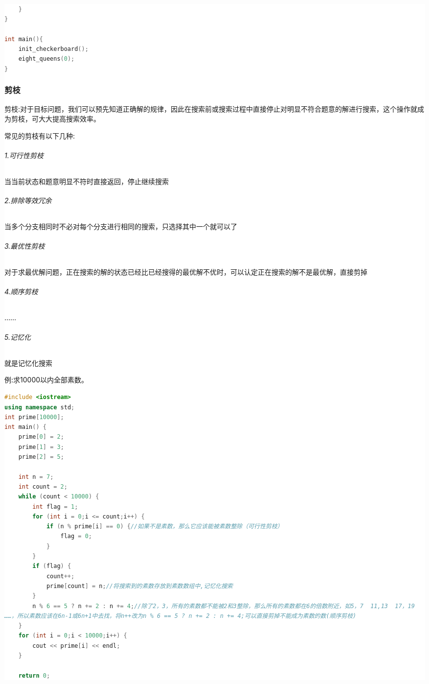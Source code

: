 ```C++
	}
}

int main(){
	init_checkerboard();
	eight_queens(0);
}
```



### 剪枝

剪枝:对于目标问题，我们可以预先知道正确解的规律，因此在搜索前或搜索过程中直接停止对明显不符合题意的解进行搜索，这个操作就成为剪枝，可大大提高搜索效率。

常见的剪枝有以下几种:

###### 1.可行性剪枝

当当前状态和题意明显不符时直接返回，停止继续搜索

###### 2.排除等效冗余

当多个分支相同时不必对每个分支进行相同的搜索，只选择其中一个就可以了

###### 3.最优性剪枝

对于求最优解问题，正在搜索的解的状态已经比已经搜得的最优解不优时，可以认定正在搜索的解不是最优解，直接剪掉

###### 4.顺序剪枝

……

###### 5.记忆化

就是记忆化搜索

例:求10000以内全部素数。

```C++
#include <iostream>
using namespace std;
int prime[10000];
int main() {
	prime[0] = 2;
	prime[1] = 3;
	prime[2] = 5;
	
	int n = 7;
	int count = 2;
	while (count < 10000) {
		int flag = 1;
		for (int i = 0;i <= count;i++) {
			if (n % prime[i] == 0) {//如果不是素数，那么它应该能被素数整除（可行性剪枝）
				flag = 0;
			}
		}
		if (flag) {
			count++;
			prime[count] = n;//将搜索到的素数存放到素数数组中,记忆化搜索
		}
		n % 6 == 5 ? n += 2 : n += 4;//除了2，3，所有的素数都不能被2和3整除，那么所有的素数都在6的倍数附近，如5，7  11,13  17，19 ……，所以素数应该在6n-1或6n+1中去找，将n++改为n % 6 == 5 ? n += 2 : n += 4;可以直接剪掉不能成为素数的数(顺序剪枝)
	}
	for (int i = 0;i < 10000;i++) {
		cout << prime[i] << endl;
	}

	return 0;
```

[全排列问题]: (https://www.luogu.com.cn/problem/P1706)
[八皇后问题]: (https://baike.baidu.com/item/%E5%85%AB%E7%9A%87%E5%90%8E%E9%97%AE%E9%A2%98/11053477?fr=aladdin)